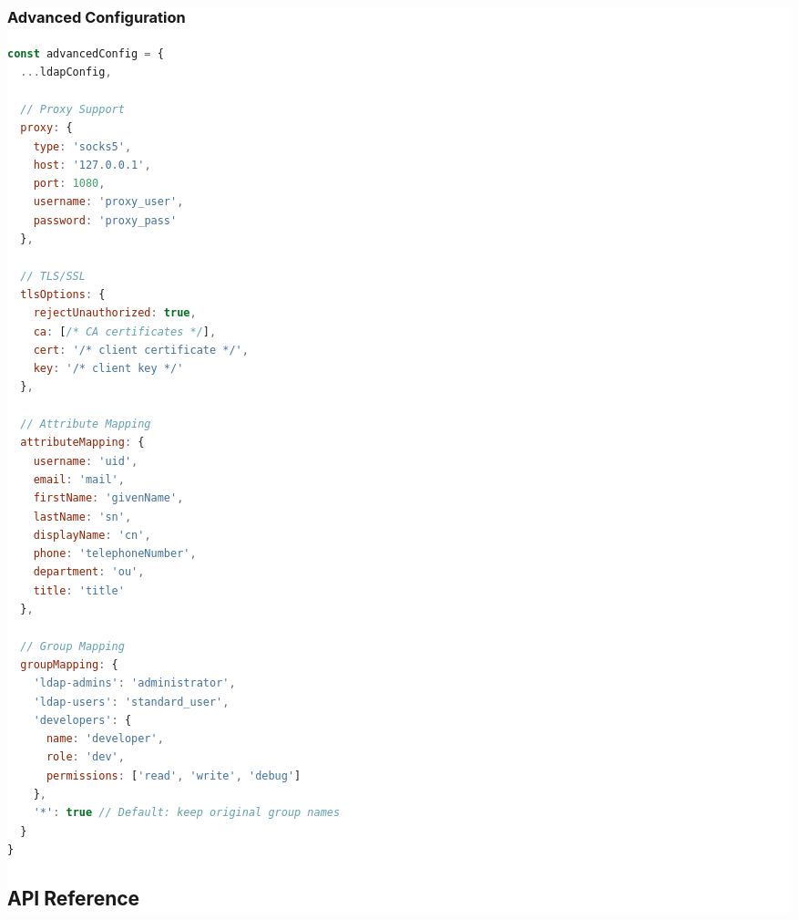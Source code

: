 ### Advanced Configuration

```javascript
const advancedConfig = {
  ...ldapConfig,
  
  // Proxy Support
  proxy: {
    type: 'socks5',
    host: '127.0.0.1',
    port: 1080,
    username: 'proxy_user',
    password: 'proxy_pass'
  },
  
  // TLS/SSL
  tlsOptions: {
    rejectUnauthorized: true,
    ca: [/* CA certificates */],
    cert: '/* client certificate */',
    key: '/* client key */'
  },
  
  // Attribute Mapping
  attributeMapping: {
    username: 'uid',
    email: 'mail',
    firstName: 'givenName',
    lastName: 'sn',
    displayName: 'cn',
    phone: 'telephoneNumber',
    department: 'ou',
    title: 'title'
  },
  
  // Group Mapping
  groupMapping: {
    'ldap-admins': 'administrator',
    'ldap-users': 'standard_user',
    'developers': {
      name: 'developer',
      role: 'dev',
      permissions: ['read', 'write', 'debug']
    },
    '*': true // Default: keep original group names
  }
}
```

## API Reference
